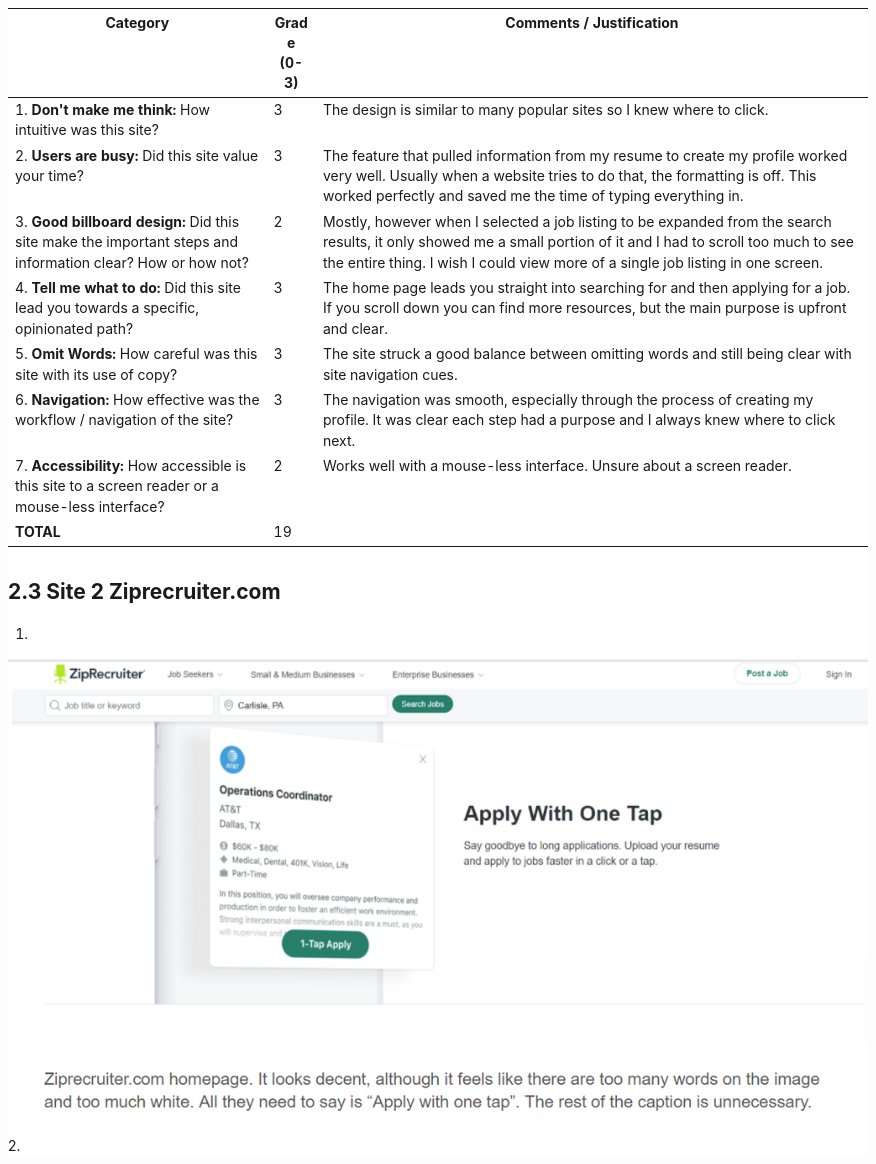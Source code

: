 | Category | Grade (0-3) | Comments / Justification |
|---|---|---|
| 1. **Don't make me think:** How intuitive was this site? | 3 | The design is similar to many popular sites so I knew where to click.   |
| 2. **Users are busy:** Did this site value your time?  |  3 | The feature that pulled information from my resume to create my profile worked very well. Usually when a website tries to do that, the formatting is off. This worked perfectly and saved me the time of typing everything in.  |
| 3. **Good billboard design:** Did this site make the important steps and information clear? How or how not? | 2  | Mostly, however when I selected a job listing to be expanded from the search results, it only showed me a small portion of it and I had to scroll too much to see the entire thing. I wish I could view more of a single job listing in one screen.  |
| 4. **Tell me what to do:** Did this site lead you towards a specific, opinionated path? | 3  | The home page leads you straight into searching for and then applying for a job. If you scroll down you can find more resources, but the main purpose is upfront and clear.   |
| 5. **Omit Words:** How careful was this site with its use of copy? | 3  | The site struck a good balance between omitting words and still being clear with site navigation cues.  |
| 6. **Navigation:** How effective was the workflow / navigation of the site? |  3 | The navigation was smooth, especially through the process of creating my profile. It was clear each step had a purpose and I always knew where to click next.  |
| 7. **Accessibility:** How accessible is this site to a screen reader or a mouse-less interface? | 2  | Works well with a mouse-less interface. Unsure about a screen reader.  |
| **TOTAL** |  19 |   |

## 2.3 Site 2 Ziprecruiter.com
1.
![Image 1](../site2_1.PNG)
2.